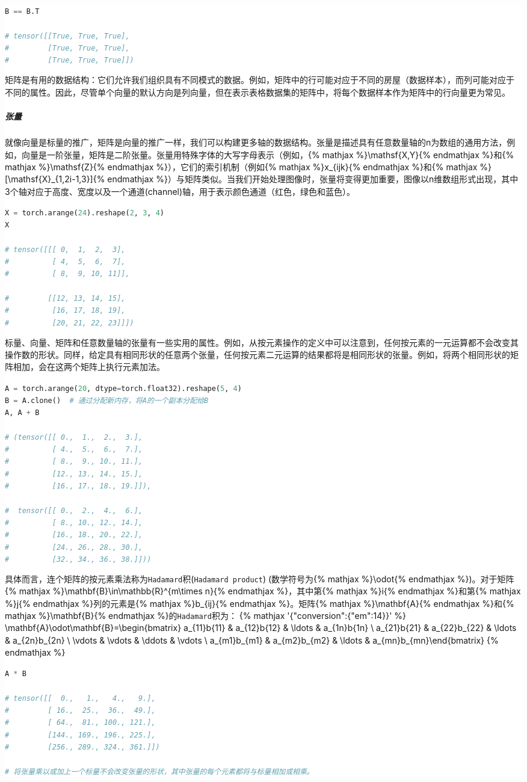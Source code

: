 ```python
B == B.T

# tensor([[True, True, True],
#         [True, True, True],
#         [True, True, True]])
```
矩阵是有用的数据结构：它们允许我们组织具有不同模式的数据。例如，矩阵中的行可能对应于不同的房屋（数据样本），而列可能对应于不同的属性。因此，尽管单个向量的默认方向是列向量，但在表示表格数据集的矩阵中，将每个数据样本作为矩阵中的行向量更为常见。
##### 张量

就像向量是标量的推广，矩阵是向量的推广一样，我们可以构建更多轴的数据结构。张量是描述具有任意数量轴的n为数组的通用方法，例如，向量是一阶张量，矩阵是二阶张量。张量用特殊字体的大写字母表示（例如，{% mathjax %}\mathsf{X,Y}{% endmathjax %}和{% mathjax %}\mathsf{Z}{% endmathjax %}），它们的索引机制（例如{% mathjax %}x_{ijk}{% endmathjax %}和{% mathjax %}[\mathsf{X}_{1,2i-1,3}]{% endmathjax %}）与矩阵类似。当我们开始处理图像时，张量将变得更加重要，图像以n维数组形式出现，其中3个轴对应于高度、宽度以及一个通道(channel)轴，用于表示颜色通道（红色，绿色和蓝色）。
```python
X = torch.arange(24).reshape(2, 3, 4)
X

# tensor([[[ 0,  1,  2,  3],
#          [ 4,  5,  6,  7],
#          [ 8,  9, 10, 11]],

#         [[12, 13, 14, 15],
#          [16, 17, 18, 19],
#          [20, 21, 22, 23]]])
```
标量、向量、矩阵和任意数量轴的张量有一些实用的属性。例如，从按元素操作的定义中可以注意到，任何按元素的一元运算都不会改变其操作数的形状。同样，给定具有相同形状的任意两个张量，任何按元素二元运算的结果都将是相同形状的张量。例如，将两个相同形状的矩阵相加，会在这两个矩阵上执行元素加法。
```python
A = torch.arange(20, dtype=torch.float32).reshape(5, 4)
B = A.clone()  # 通过分配新内存，将A的一个副本分配给B
A, A + B

# (tensor([[ 0.,  1.,  2.,  3.],
#          [ 4.,  5.,  6.,  7.],
#          [ 8.,  9., 10., 11.],
#          [12., 13., 14., 15.],
#          [16., 17., 18., 19.]]),

#  tensor([[ 0.,  2.,  4.,  6.],
#          [ 8., 10., 12., 14.],
#          [16., 18., 20., 22.],
#          [24., 26., 28., 30.],
#          [32., 34., 36., 38.]]))
```
具体而言，连个矩阵的按元素乘法称为`Hadamard`积(`Hadamard product`) (数学符号为{% mathjax %}\odot{% endmathjax %})。对于矩阵{% mathjax %}\mathbf{B}\in\mathbb{R}^{m\times n}{% endmathjax %}，其中第{% mathjax %}i{% endmathjax %}和第{% mathjax %}j{% endmathjax %}列的元素是{% mathjax %}b_{ij}{% endmathjax %}。矩阵{% mathjax %}\mathbf{A}{% endmathjax %}和{% mathjax %}\mathbf{B}{% endmathjax %}的`Hadamard`积为：
{% mathjax '{"conversion":{"em":14}}' %}
\mathbf{A}\odot\mathbf{B}=\begin{bmatrix} a_{11}b{11} & a_{12}b{12} & \ldots & a_{1n}b{1n} \\ a_{21}b{21} & a_{22}b_{22} & \ldots & a_{2n}b_{2n} \\ \vdots & \vdots & \ddots & \vdots \\ a_{m1}b_{m1} & a_{m2}b_{m2} & \ldots & a_{mn}b_{mn}\end{bmatrix}
{% endmathjax %}
```python
A * B

# tensor([[  0.,   1.,   4.,   9.],
#         [ 16.,  25.,  36.,  49.],
#         [ 64.,  81., 100., 121.],
#         [144., 169., 196., 225.],
#         [256., 289., 324., 361.]])

# 将张量乘以或加上一个标量不会改变张量的形状，其中张量的每个元素都将与标量相加或相乘。
```